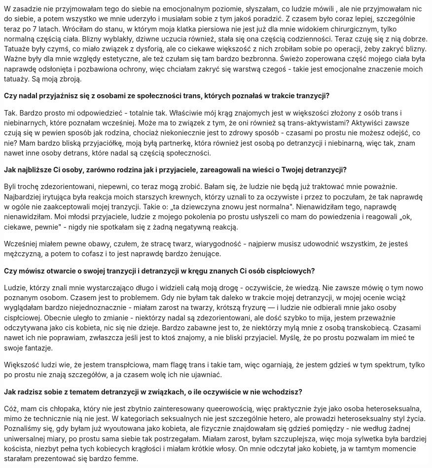 W zasadzie nie przyjmowałam tego do siebie na emocjonalnym poziomie, słyszałam, co ludzie mówili , ale nie przyjmowałam nic do siebie, a potem wszystko we mnie uderzyło i musiałam sobie z tym jakoś poradzić. Z czasem było coraz lepiej, szczególnie teraz po 7 latach. Wróciłam do stanu, w którym moja klatka piersiowa nie jest już dla mnie widokiem chirurgicznym, tylko normalną częścią ciała. Blizny wyblakły, dziwne uczucia również, stała się ona częścią codzienności. Teraz czuję się z nią dobrze. Tatuaże były czymś, co miało związek z dysforią, ale co ciekawe większość z nich zrobiłam sobie po operacji, żeby zakryć blizny. Ważne były dla mnie względy estetyczne, ale też czułam się tam bardzo bezbronna. Świeżo zoperowana część mojego ciała była naprawdę odsłonięta i pozbawiona ochrony, więc chciałam zakryć się warstwą czegoś - takie jest emocjonalne znaczenie moich tatuaży. Są moją zbroją.

**Czy nadal przyjaźnisz się z osobami ze społeczności trans, których poznałaś w trakcie tranzycji?**

Tak. Bardzo prosto mi odpowiedzieć - totalnie tak. Właściwie mój krąg znajomych jest w większości złożony z osób trans i niebinarnych, które poznałam wcześniej. Może ma to związek z tym, że oni również są trans-aktywistami? Aktywiści zawsze czują się w pewien sposób jak rodzina, chociaż niekoniecznie jest to zdrowy sposób - czasami po prostu nie możesz odejść, co nie? Mam bardzo bliską przyjaciółkę, moją byłą partnerkę, która również jest osobą po detranzycji i niebinarną, więc tak, znam nawet inne osoby detrans, które nadal są częścią społeczności.

**Jak najbliższe Ci osoby, zarówno rodzina jak i przyjaciele, zareagowali na wieści o Twojej detranzycji?**

Byli trochę zdezorientowani, niepewni, co teraz mogą zrobić. Bałam się, że ludzie nie będą już traktować mnie poważnie. Najbardziej irytująca była reakcja moich starszych krewnych, którzy uznali to za oczywiste i przez to poczułam, że tak naprawdę w ogóle nie zaakceptowali mojej tranzycji. Takie o: „ta dziewczyna znowu jest normalna". Nienawidziłam tego, naprawdę nienawidziłam. Moi młodsi przyjaciele, ludzie z mojego pokolenia po prostu usłyszeli co mam do powiedzenia i reagowali „ok, ciekawe, pewnie" - nigdy nie spotkałam się z żadną negatywną reakcją.

Wcześniej miałem pewne obawy, czułem, że stracę twarz, wiarygodność - najpierw musisz udowodnić wszystkim, że jesteś mężczyzną, a potem to cofasz i to jest naprawdę bardzo żenujące.

**Czy mówisz otwarcie o swojej tranzycji i detranzycji w kręgu znanych Ci osób cispłciowych?**

Ludzie, którzy znali mnie wystarczająco długo i widzieli całą moją drogę - oczywiście, że wiedzą. Nie zawsze mówię o tym nowo poznanym osobom. Czasem jest to problemem. 
Gdy nie byłam tak daleko w trakcie mojej detranzycji, w mojej ocenie wciąż wyglądałam bardzo niejednoznacznie - miałam zarost na twarzy, krótszą fryzurę —  i ludzie nie odbierali mnie jako osoby cispłciowej. Obecnie uległo to zmianie - niektórzy nadal są zdezorientowani, ale dość szybko to mija, jestem przeważnie odczytywana jako cis kobieta, nic się nie dzieje. Bardzo zabawne jest to, że niektórzy mylą mnie z osobą transkobiecą. Czasami nawet ich nie poprawiam, zwłaszcza jeśli jest to ktoś znajomy, a nie bliski przyjaciel. Myślę, że po prostu pozwalam im mieć te swoje fantazje.

Większość ludzi wie, że jestem transpłciowa, mam flagę trans i takie tam, więc ogarniają, że jestem gdzieś w tym spektrum, tylko po prostu nie znają szczegółów, a ja czasem wolę ich nie ujawniać.

**Jak radzisz sobie z tematem detranzycji w związkach, o ile oczywiście w nie wchodzisz?**

Cóż, mam cis chłopaka, który nie jest zbytnio zainteresowany queerowością, więc praktycznie żyje jako osoba heteroseksualna, mimo że technicznie nią nie jest. W kategoriach seksualnych nie jest szczególnie hetero, ale prowadzi heteroseksualny styl życia. Poznaliśmy się, gdy byłam już wyoutowana jako kobieta, ale fizycznie znajdowałam się gdzieś pomiędzy - nie według żadnej uniwersalnej miary, po prostu sama siebie tak postrzegałam. Miałam zarost, byłam szczuplejsza, więc moja sylwetka była bardziej koścista, niezbyt pełna tych kobiecych krągłości i miałam krótkie włosy. On mnie odczytał jako kobietę, ja w tamtym momencie starałam prezentować się bardzo femme. 
